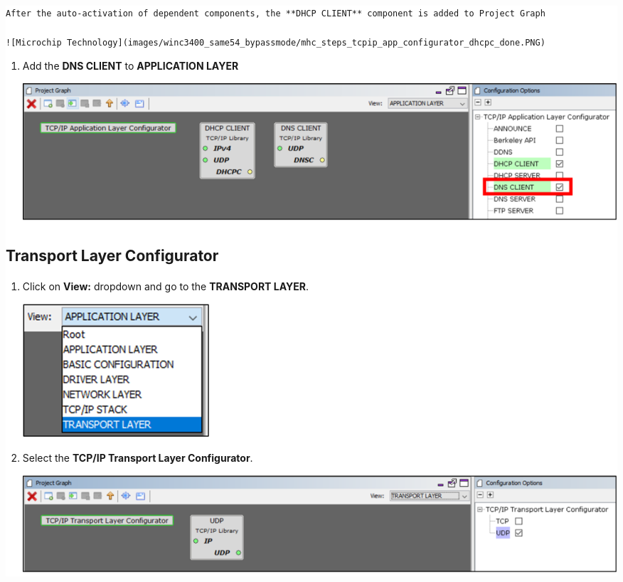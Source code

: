     After the auto-activation of dependent components, the **DHCP CLIENT** component is added to Project Graph
 
    ![Microchip Technology](images/winc3400_same54_bypassmode/mhc_steps_tcpip_app_configurator_dhcpc_done.PNG)
 
 1. Add the **DNS CLIENT** to **APPLICATION LAYER**

    ![Microchip Technology](images/winc3400_same54_bypassmode/mhc_steps_tcpip_app_configurator_dnsc.PNG)

## **Transport Layer Configurator**

 1. Click on **View:** dropdown and go to the **TRANSPORT LAYER**.

    ![Microchip Technology](images/winc3400_same54_bypassmode/mhc_steps_tcpip_view_dropdown_app_to_trans.PNG)
 
 1. Select the **TCP/IP Transport Layer Configurator**.

    ![Microchip Technology](images/winc3400_same54_bypassmode/mhc_steps_tcpip_trans_configurator.PNG)

